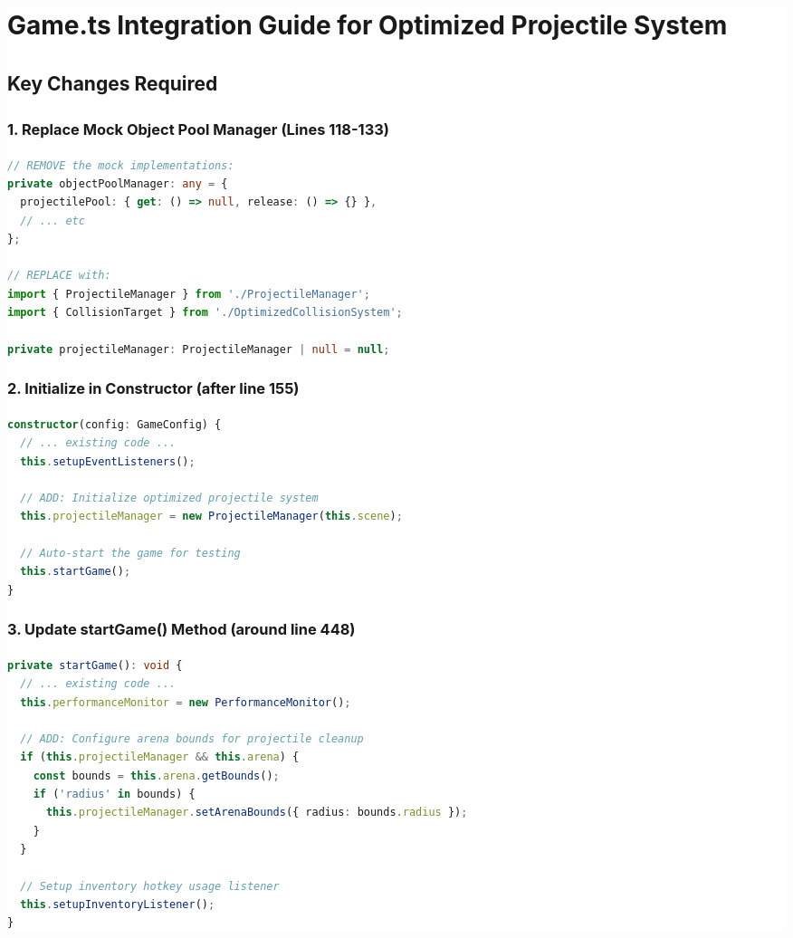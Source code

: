 # Game.ts Integration Guide for Optimized Projectile System

## Key Changes Required

### 1. Replace Mock Object Pool Manager (Lines 118-133)

```typescript
// REMOVE the mock implementations:
private objectPoolManager: any = {
  projectilePool: { get: () => null, release: () => {} },
  // ... etc
};

// REPLACE with:
import { ProjectileManager } from './ProjectileManager';
import { CollisionTarget } from './OptimizedCollisionSystem';

private projectileManager: ProjectileManager | null = null;
```

### 2. Initialize in Constructor (after line 155)

```typescript
constructor(config: GameConfig) {
  // ... existing code ...
  this.setupEventListeners();
  
  // ADD: Initialize optimized projectile system
  this.projectileManager = new ProjectileManager(this.scene);
  
  // Auto-start the game for testing
  this.startGame();
}
```

### 3. Update startGame() Method (around line 448)

```typescript
private startGame(): void {
  // ... existing code ...
  this.performanceMonitor = new PerformanceMonitor();

  // ADD: Configure arena bounds for projectile cleanup
  if (this.projectileManager && this.arena) {
    const bounds = this.arena.getBounds();
    if ('radius' in bounds) {
      this.projectileManager.setArenaBounds({ radius: bounds.radius });
    }
  }

  // Setup inventory hotkey usage listener
  this.setupInventoryListener();
}
```
